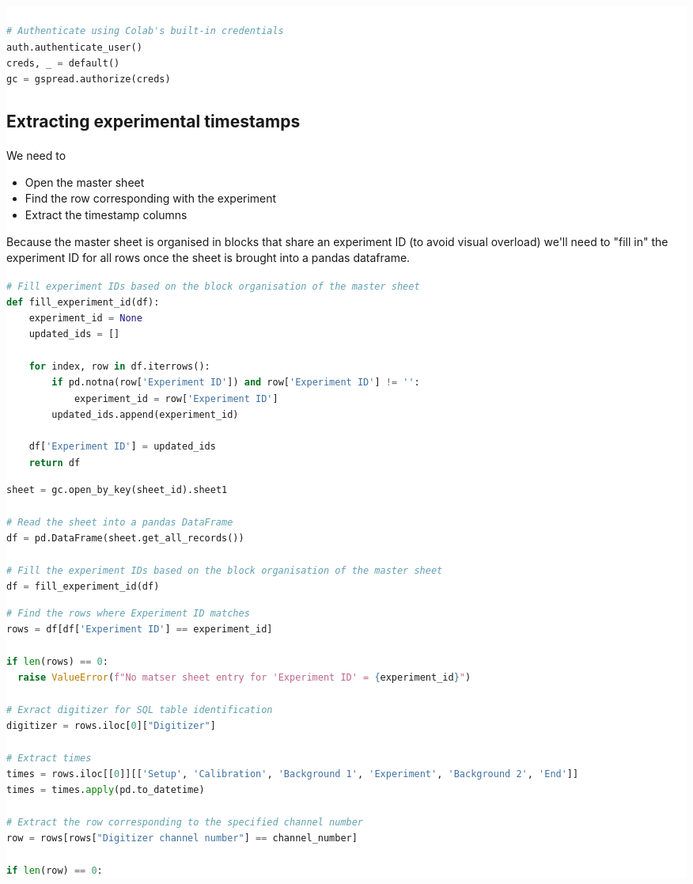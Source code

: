 ```python id="qFmXJoGKj_Sh"

# Authenticate using Colab's built-in credentials
auth.authenticate_user()
creds, _ = default()
gc = gspread.authorize(creds)
```


## Extracting experimental timestamps

We need to
- Open the master sheet
- Find the row corresponding with the experiment
- Extract the timestamp columns

Because the master sheet is organised in blocks that share an experiment ID (to avoid visual overload) we'll need to "fill in" the experiment ID for all rows once the sheet is brought into a pandas dataframe.




```python id="xlqY9AeNcMbO"
# Fill experiment IDs based on the block organisation of the master sheet
def fill_experiment_id(df):
    experiment_id = None
    updated_ids = []

    for index, row in df.iterrows():
        if pd.notna(row['Experiment ID']) and row['Experiment ID'] != '':
            experiment_id = row['Experiment ID']
        updated_ids.append(experiment_id)

    df['Experiment ID'] = updated_ids
    return df
```

```python id="-COStQ5FkKf7"
sheet = gc.open_by_key(sheet_id).sheet1

# Read the sheet into a pandas DataFrame
df = pd.DataFrame(sheet.get_all_records())

# Fill the experiment IDs based on the block organisation of the master sheet
df = fill_experiment_id(df)
```

```python colab={"base_uri": "https://localhost:8080/", "height": 81} id="bfHvT6Qtkvbq" outputId="038fc2a9-14d7-4fb9-fb60-815330cf7b20"
# Find the rows where Experiment ID matches
rows = df[df['Experiment ID'] == experiment_id]

if len(rows) == 0:
  raise ValueError(f"No matser sheet entry for 'Experiment ID' = {experiment_id}")

# Exract digitizer for SQL table identification
digitizer = rows.iloc[0]["Digitizer"]

# Extract times
times = rows.iloc[[0]][['Setup', 'Calibration', 'Background 1', 'Experiment', 'Background 2', 'End']]
times = times.apply(pd.to_datetime)

# Extract the row corresponding to the specified channel number
row = rows[rows["Digitizer channel number"] == channel_number]

if len(row) == 0:
```